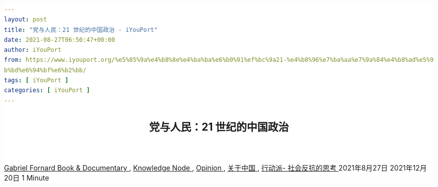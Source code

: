 ```yaml
---
layout: post
title: "党与人民：21 世纪的中国政治 - iYouPort"
date: 2021-08-27T06:50:47+00:00
author: iYouPort
from: https://www.iyouport.org/%e5%85%9a%e4%b8%8e%e4%ba%ba%e6%b0%91%ef%bc%9a21-%e4%b8%96%e7%ba%aa%e7%9a%84%e4%b8%ad%e5%9b%bd%e6%94%bf%e6%b2%bb/
tags: [ iYouPort ]
categories: [ iYouPort ]
---
```


<article class="post-17129 post type-post status-publish format-standard has-post-thumbnail hentry category-book-documentary category-knowledge-node category-opinion category-27 category-33 tag-china tag-political" id="post-17129">
 <header class="entry-header">
  <h1 class="entry-title">
   党与人民：21 世纪的中国政治
  </h1>
 </header>
 <div class="entry-meta">
  <span class="byline">
   <a href="https://www.iyouport.org/author/gabrielfornard/" rel="author" title="文章作者 Gabriel Fornard">
    Gabriel Fornard
   </a>
  </span>
  <span class="cat-links">
   <a href="https://www.iyouport.org/category/book-documentary/" rel="category tag">
    Book &amp; Documentary
   </a>
   ,
   <a href="https://www.iyouport.org/category/knowledge-node/" rel="category tag">
    Knowledge Node
   </a>
   ,
   <a href="https://www.iyouport.org/category/opinion/" rel="category tag">
    Opinion
   </a>
   ,
   <a href="https://www.iyouport.org/category/%e5%85%b3%e4%ba%8e%e4%b8%ad%e5%9b%bd/" rel="category tag">
    关于中国
   </a>
   ,
   <a href="https://www.iyouport.org/category/%e8%a1%8c%e5%8a%a8%e6%b4%be-%e7%a4%be%e4%bc%9a%e5%8f%8d%e6%8a%97%e7%9a%84%e6%80%9d%e8%80%83/" rel="category tag">
    行动派- 社会反抗的思考
   </a>
  </span>
  <span class="published-on">
   <time class="entry-date published" datetime="2021-08-27T14:50:47+08:00">
    2021年8月27日
   </time>
   <time class="updated" datetime="2021-12-20T14:58:43+08:00">
    2021年12月20日
   </time>
  </span>
  <span class="word-count">
   1 Minute
  </span>
 </div>
 <div class="entry-content">